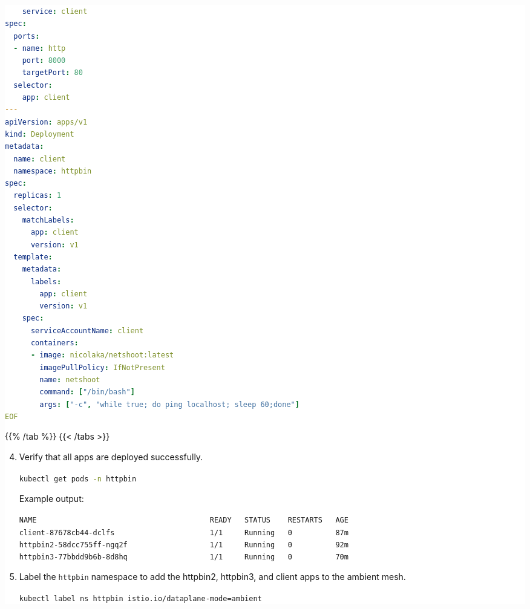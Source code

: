    ```yaml
       service: client
   spec:
     ports:
     - name: http
       port: 8000
       targetPort: 80
     selector:
       app: client
   ---
   apiVersion: apps/v1
   kind: Deployment
   metadata:
     name: client
     namespace: httpbin
   spec:
     replicas: 1
     selector:
       matchLabels:
         app: client
         version: v1
     template:
       metadata:
         labels:
           app: client
           version: v1
       spec:
         serviceAccountName: client
         containers:
         - image: nicolaka/netshoot:latest
           imagePullPolicy: IfNotPresent
           name: netshoot
           command: ["/bin/bash"]
           args: ["-c", "while true; do ping localhost; sleep 60;done"]
   EOF
   ```
   {{% /tab %}}
   {{< /tabs >}}

4. Verify that all apps are deployed successfully. 
   ```sh
   kubectl get pods -n httpbin
   ```
   
   Example output: 
   ```  
   NAME                                        READY   STATUS    RESTARTS   AGE
   client-87678cb44-dclfs                      1/1     Running   0          87m
   httpbin2-58dcc755ff-ngq2f                   1/1     Running   0          92m
   httpbin3-77bbdd9b6b-8d8hq                   1/1     Running   0          70m
   ```

5. Label the `httpbin` namespace to add the httpbin2, httpbin3, and client apps to the ambient mesh. 
   ```sh
   kubectl label ns httpbin istio.io/dataplane-mode=ambient
   ```
